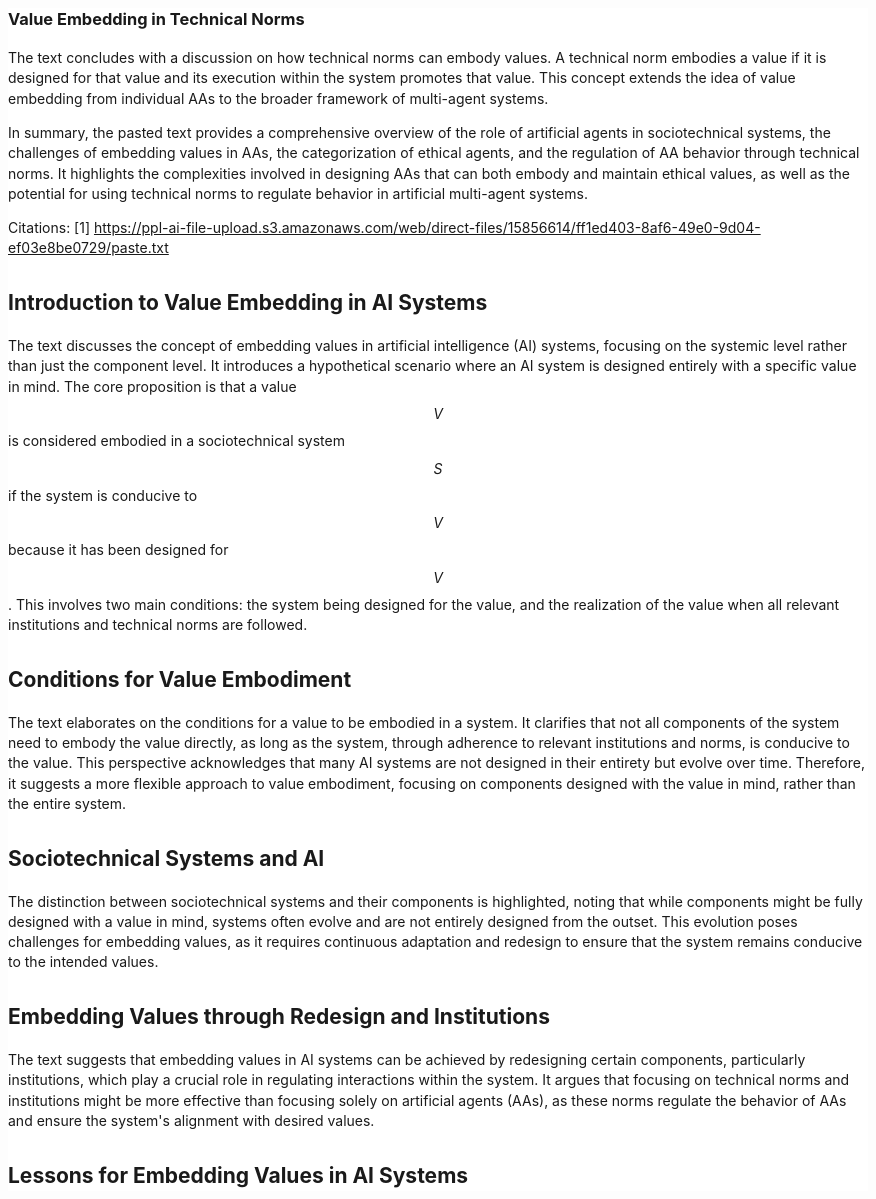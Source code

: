 ### Value Embedding in Technical Norms
The text concludes with a discussion on how technical norms can embody values. A technical norm embodies a value if it is designed for that value and its execution within the system promotes that value. This concept extends the idea of value embedding from individual AAs to the broader framework of multi-agent systems.

In summary, the pasted text provides a comprehensive overview of the role of artificial agents in sociotechnical systems, the challenges of embedding values in AAs, the categorization of ethical agents, and the regulation of AA behavior through technical norms. It highlights the complexities involved in designing AAs that can both embody and maintain ethical values, as well as the potential for using technical norms to regulate behavior in artificial multi-agent systems.

Citations:
[1] https://ppl-ai-file-upload.s3.amazonaws.com/web/direct-files/15856614/ff1ed403-8af6-49e0-9d04-ef03e8be0729/paste.txt

## Introduction to Value Embedding in AI Systems

The text discusses the concept of embedding values in artificial intelligence (AI) systems, focusing on the systemic level rather than just the component level. It introduces a hypothetical scenario where an AI system is designed entirely with a specific value in mind. The core proposition is that a value $$V$$ is considered embodied in a sociotechnical system $$S$$ if the system is conducive to $$V$$ because it has been designed for $$V$$. This involves two main conditions: the system being designed for the value, and the realization of the value when all relevant institutions and technical norms are followed.

## Conditions for Value Embodiment

The text elaborates on the conditions for a value to be embodied in a system. It clarifies that not all components of the system need to embody the value directly, as long as the system, through adherence to relevant institutions and norms, is conducive to the value. This perspective acknowledges that many AI systems are not designed in their entirety but evolve over time. Therefore, it suggests a more flexible approach to value embodiment, focusing on components designed with the value in mind, rather than the entire system.

## Sociotechnical Systems and AI

The distinction between sociotechnical systems and their components is highlighted, noting that while components might be fully designed with a value in mind, systems often evolve and are not entirely designed from the outset. This evolution poses challenges for embedding values, as it requires continuous adaptation and redesign to ensure that the system remains conducive to the intended values.

## Embedding Values through Redesign and Institutions

The text suggests that embedding values in AI systems can be achieved by redesigning certain components, particularly institutions, which play a crucial role in regulating interactions within the system. It argues that focusing on technical norms and institutions might be more effective than focusing solely on artificial agents (AAs), as these norms regulate the behavior of AAs and ensure the system's alignment with desired values.

## Lessons for Embedding Values in AI Systems
